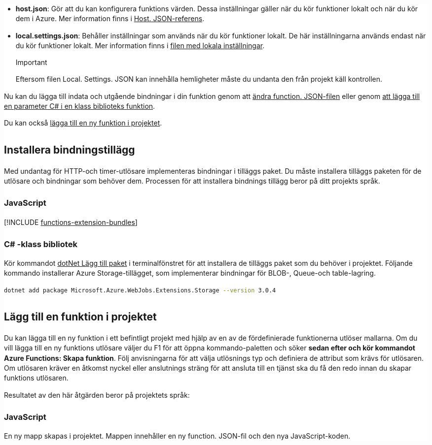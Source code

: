 * **host.json**: Gör att du kan konfigurera funktions värden. Dessa inställningar gäller när du kör funktioner lokalt och när du kör dem i Azure. Mer information finns i [Host. JSON-referens](functions-host-json.md).

* **local.settings.json**: Behåller inställningar som används när du kör funktioner lokalt. De här inställningarna används endast när du kör funktioner lokalt. Mer information finns i [filen med lokala inställningar](#local-settings-file).

    >[!IMPORTANT]
    >Eftersom filen Local. Settings. JSON kan innehålla hemligheter måste du undanta den från projekt käll kontrollen.

Nu kan du lägga till indata och utgående bindningar i din funktion genom att [ändra function. JSON-filen](#javascript-2) eller genom [att lägga till en parameter C# i en klass biblioteks funktion](#c-class-library-2).

Du kan också [lägga till en ny funktion i projektet](#add-a-function-to-your-project).

## <a name="install-binding-extensions"></a>Installera bindningstillägg

Med undantag för HTTP-och timer-utlösare implementeras bindningar i tilläggs paket. Du måste installera tilläggs paketen för de utlösare och bindningar som behöver dem. Processen för att installera bindnings tillägg beror på ditt projekts språk.

### <a name="javascript"></a>JavaScript

[!INCLUDE [functions-extension-bundles](../../includes/functions-extension-bundles.md)]

### <a name="c-class-library"></a>C\# -klass bibliotek

Kör kommandot [dotNet Lägg till paket](/dotnet/core/tools/dotnet-add-package) i terminalfönstret för att installera de tilläggs paket som du behöver i projektet. Följande kommando installerar Azure Storage-tillägget, som implementerar bindningar för BLOB-, Queue-och table-lagring.

```bash
dotnet add package Microsoft.Azure.WebJobs.Extensions.Storage --version 3.0.4
```

## <a name="add-a-function-to-your-project"></a>Lägg till en funktion i projektet

Du kan lägga till en ny funktion i ett befintligt projekt med hjälp av en av de fördefinierade funktionerna utlöser mallarna. Om du vill lägga till en ny funktions utlösare väljer du F1 för att öppna kommando-paletten och söker **sedan efter och kör kommandot Azure Functions: Skapa funktion**. Följ anvisningarna för att välja utlösnings typ och definiera de attribut som krävs för utlösaren. Om utlösaren kräver en åtkomst nyckel eller anslutnings sträng för att ansluta till en tjänst ska du få den redo innan du skapar funktions utlösaren.

Resultatet av den här åtgärden beror på projektets språk:

### <a name="javascript"></a>JavaScript

En ny mapp skapas i projektet. Mappen innehåller en ny function. JSON-fil och den nya JavaScript-koden.


[Azure Functions-tillägg för Visual Studio Code]: https://marketplace.visualstudio.com/items?itemName=ms-azuretools.vscode-azurefunctions
[Azure Functions Core Tools]: functions-run-local.md
